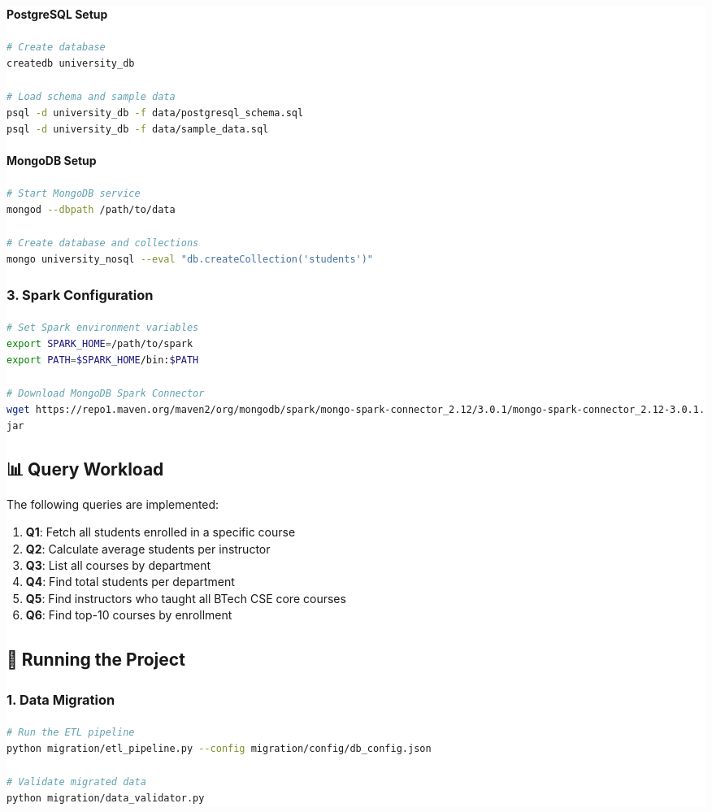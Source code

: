 #### PostgreSQL Setup
```bash
# Create database
createdb university_db

# Load schema and sample data
psql -d university_db -f data/postgresql_schema.sql
psql -d university_db -f data/sample_data.sql
```

#### MongoDB Setup
```bash
# Start MongoDB service
mongod --dbpath /path/to/data

# Create database and collections
mongo university_nosql --eval "db.createCollection('students')"
```

### 3. Spark Configuration

```bash
# Set Spark environment variables
export SPARK_HOME=/path/to/spark
export PATH=$SPARK_HOME/bin:$PATH

# Download MongoDB Spark Connector
wget https://repo1.maven.org/maven2/org/mongodb/spark/mongo-spark-connector_2.12/3.0.1/mongo-spark-connector_2.12-3.0.1.jar
```

## 📊 Query Workload

The following queries are implemented:

1. **Q1**: Fetch all students enrolled in a specific course
2. **Q2**: Calculate average students per instructor
3. **Q3**: List all courses by department
4. **Q4**: Find total students per department
5. **Q5**: Find instructors who taught all BTech CSE core courses
6. **Q6**: Find top-10 courses by enrollment

## 🏃 Running the Project

### 1. Data Migration

```bash
# Run the ETL pipeline
python migration/etl_pipeline.py --config migration/config/db_config.json

# Validate migrated data
python migration/data_validator.py
```
